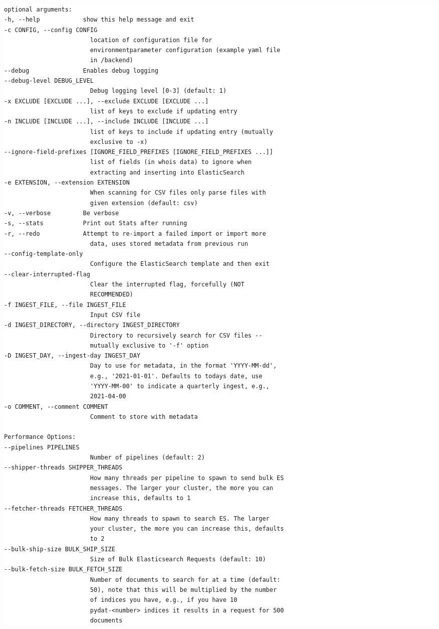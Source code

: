     optional arguments:
    -h, --help            show this help message and exit
    -c CONFIG, --config CONFIG
                            location of configuration file for
                            environmentparameter configuration (example yaml file
                            in /backend)
    --debug               Enables debug logging
    --debug-level DEBUG_LEVEL
                            Debug logging level [0-3] (default: 1)
    -x EXCLUDE [EXCLUDE ...], --exclude EXCLUDE [EXCLUDE ...]
                            list of keys to exclude if updating entry
    -n INCLUDE [INCLUDE ...], --include INCLUDE [INCLUDE ...]
                            list of keys to include if updating entry (mutually
                            exclusive to -x)
    --ignore-field-prefixes [IGNORE_FIELD_PREFIXES [IGNORE_FIELD_PREFIXES ...]]
                            list of fields (in whois data) to ignore when
                            extracting and inserting into ElasticSearch
    -e EXTENSION, --extension EXTENSION
                            When scanning for CSV files only parse files with
                            given extension (default: csv)
    -v, --verbose         Be verbose
    -s, --stats           Print out Stats after running
    -r, --redo            Attempt to re-import a failed import or import more
                            data, uses stored metadata from previous run
    --config-template-only
                            Configure the ElasticSearch template and then exit
    --clear-interrupted-flag
                            Clear the interrupted flag, forcefully (NOT
                            RECOMMENDED)
    -f INGEST_FILE, --file INGEST_FILE
                            Input CSV file
    -d INGEST_DIRECTORY, --directory INGEST_DIRECTORY
                            Directory to recursively search for CSV files --
                            mutually exclusive to '-f' option
    -D INGEST_DAY, --ingest-day INGEST_DAY
                            Day to use for metadata, in the format 'YYYY-MM-dd',
                            e.g., '2021-01-01'. Defaults to todays date, use
                            'YYYY-MM-00' to indicate a quarterly ingest, e.g.,
                            2021-04-00
    -o COMMENT, --comment COMMENT
                            Comment to store with metadata

    Performance Options:
    --pipelines PIPELINES
                            Number of pipelines (default: 2)
    --shipper-threads SHIPPER_THREADS
                            How many threads per pipeline to spawn to send bulk ES
                            messages. The larger your cluster, the more you can
                            increase this, defaults to 1
    --fetcher-threads FETCHER_THREADS
                            How many threads to spawn to search ES. The larger
                            your cluster, the more you can increase this, defaults
                            to 2
    --bulk-ship-size BULK_SHIP_SIZE
                            Size of Bulk Elasticsearch Requests (default: 10)
    --bulk-fetch-size BULK_FETCH_SIZE
                            Number of documents to search for at a time (default:
                            50), note that this will be multiplied by the number
                            of indices you have, e.g., if you have 10
                            pydat-<number> indices it results in a request for 500
                            documents
